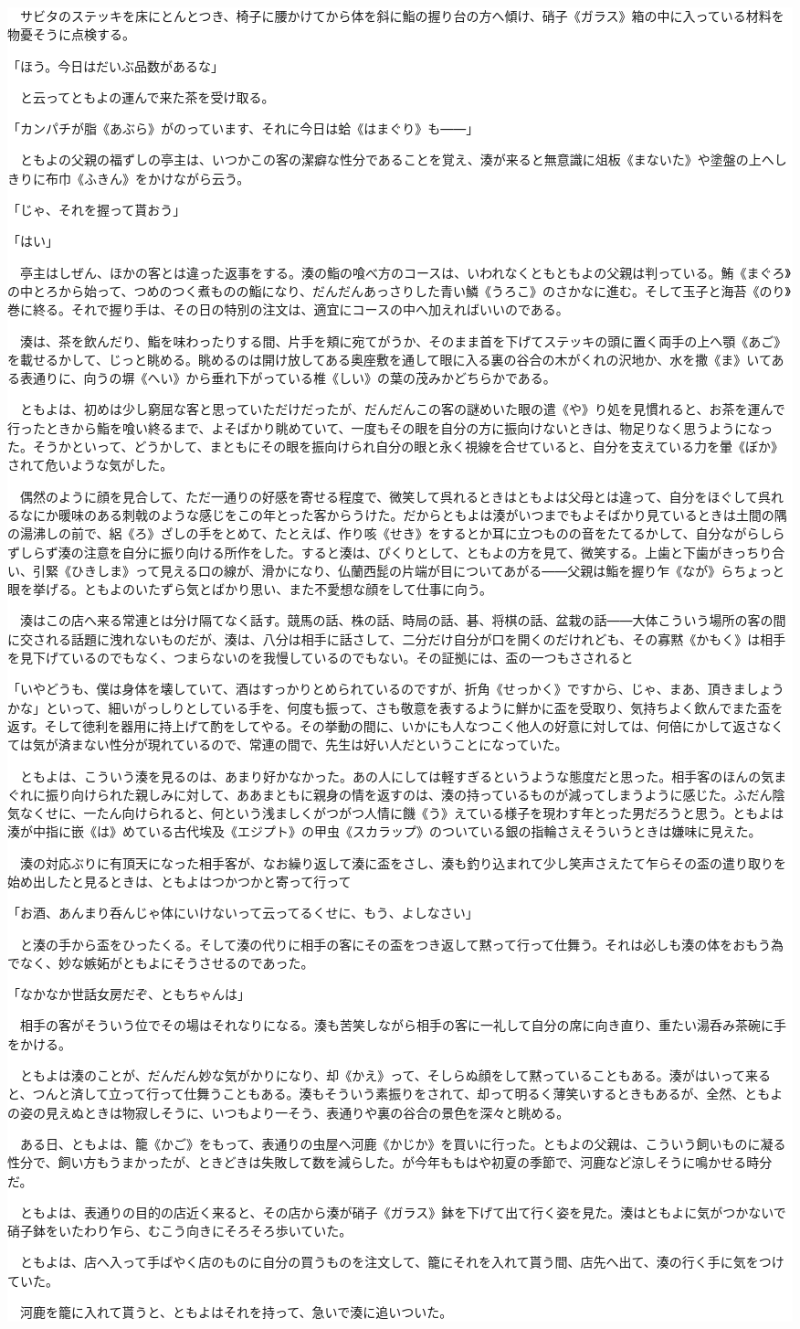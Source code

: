 　サビタのステッキを床にとんとつき、椅子に腰かけてから体を斜に鮨の握り台の方へ傾け、硝子《ガラス》箱の中に入っている材料を物憂そうに点検する。

「ほう。今日はだいぶ品数があるな」

　と云ってともよの運んで来た茶を受け取る。

「カンパチが脂《あぶら》がのっています、それに今日は蛤《はまぐり》も――」

　ともよの父親の福ずしの亭主は、いつかこの客の潔癖な性分であることを覚え、湊が来ると無意識に俎板《まないた》や塗盤の上へしきりに布巾《ふきん》をかけながら云う。

「じゃ、それを握って貰おう」

「はい」

　亭主はしぜん、ほかの客とは違った返事をする。湊の鮨の喰べ方のコースは、いわれなくともともよの父親は判っている。鮪《まぐろ》の中とろから始って、つめのつく煮ものの鮨になり、だんだんあっさりした青い鱗《うろこ》のさかなに進む。そして玉子と海苔《のり》巻に終る。それで握り手は、その日の特別の注文は、適宜にコースの中へ加えればいいのである。

　湊は、茶を飲んだり、鮨を味わったりする間、片手を頬に宛てがうか、そのまま首を下げてステッキの頭に置く両手の上へ顎《あご》を載せるかして、じっと眺める。眺めるのは開け放してある奥座敷を通して眼に入る裏の谷合の木がくれの沢地か、水を撒《ま》いてある表通りに、向うの塀《へい》から垂れ下がっている椎《しい》の葉の茂みかどちらかである。

　ともよは、初めは少し窮屈な客と思っていただけだったが、だんだんこの客の謎めいた眼の遣《や》り処を見慣れると、お茶を運んで行ったときから鮨を喰い終るまで、よそばかり眺めていて、一度もその眼を自分の方に振向けないときは、物足りなく思うようになった。そうかといって、どうかして、まともにその眼を振向けられ自分の眼と永く視線を合せていると、自分を支えている力を暈《ぼか》されて危いような気がした。

　偶然のように顔を見合して、ただ一通りの好感を寄せる程度で、微笑して呉れるときはともよは父母とは違って、自分をほぐして呉れるなにか暖味のある刺戟のような感じをこの年とった客からうけた。だからともよは湊がいつまでもよそばかり見ているときは土間の隅の湯沸しの前で、絽《ろ》ざしの手をとめて、たとえば、作り咳《せき》をするとか耳に立つものの音をたてるかして、自分ながらしらずしらず湊の注意を自分に振り向ける所作をした。すると湊は、ぴくりとして、ともよの方を見て、微笑する。上歯と下歯がきっちり合い、引緊《ひきしま》って見える口の線が、滑かになり、仏蘭西髭の片端が目についてあがる――父親は鮨を握り乍《なが》らちょっと眼を挙げる。ともよのいたずら気とばかり思い、また不愛想な顔をして仕事に向う。

　湊はこの店へ来る常連とは分け隔てなく話す。競馬の話、株の話、時局の話、碁、将棋の話、盆栽の話――大体こういう場所の客の間に交される話題に洩れないものだが、湊は、八分は相手に話さして、二分だけ自分が口を開くのだけれども、その寡黙《かもく》は相手を見下げているのでもなく、つまらないのを我慢しているのでもない。その証拠には、盃の一つもさされると

「いやどうも、僕は身体を壊していて、酒はすっかりとめられているのですが、折角《せっかく》ですから、じゃ、まあ、頂きましょうかな」といって、細いがっしりとしている手を、何度も振って、さも敬意を表するように鮮かに盃を受取り、気持ちよく飲んでまた盃を返す。そして徳利を器用に持上げて酌をしてやる。その挙動の間に、いかにも人なつこく他人の好意に対しては、何倍にかして返さなくては気が済まない性分が現れているので、常連の間で、先生は好い人だということになっていた。

　ともよは、こういう湊を見るのは、あまり好かなかった。あの人にしては軽すぎるというような態度だと思った。相手客のほんの気まぐれに振り向けられた親しみに対して、ああまともに親身の情を返すのは、湊の持っているものが減ってしまうように感じた。ふだん陰気なくせに、一たん向けられると、何という浅ましくがつがつ人情に饑《う》えている様子を現わす年とった男だろうと思う。ともよは湊が中指に嵌《は》めている古代埃及《エジプト》の甲虫《スカラップ》のついている銀の指輪さえそういうときは嫌味に見えた。

　湊の対応ぶりに有頂天になった相手客が、なお繰り返して湊に盃をさし、湊も釣り込まれて少し笑声さえたて乍らその盃の遣り取りを始め出したと見るときは、ともよはつかつかと寄って行って

「お酒、あんまり呑んじゃ体にいけないって云ってるくせに、もう、よしなさい」

　と湊の手から盃をひったくる。そして湊の代りに相手の客にその盃をつき返して黙って行って仕舞う。それは必しも湊の体をおもう為でなく、妙な嫉妬がともよにそうさせるのであった。

「なかなか世話女房だぞ、ともちゃんは」

　相手の客がそういう位でその場はそれなりになる。湊も苦笑しながら相手の客に一礼して自分の席に向き直り、重たい湯呑み茶碗に手をかける。

　ともよは湊のことが、だんだん妙な気がかりになり、却《かえ》って、そしらぬ顔をして黙っていることもある。湊がはいって来ると、つんと済して立って行って仕舞うこともある。湊もそういう素振りをされて、却って明るく薄笑いするときもあるが、全然、ともよの姿の見えぬときは物寂しそうに、いつもより一そう、表通りや裏の谷合の景色を深々と眺める。



　ある日、ともよは、籠《かご》をもって、表通りの虫屋へ河鹿《かじか》を買いに行った。ともよの父親は、こういう飼いものに凝る性分で、飼い方もうまかったが、ときどきは失敗して数を減らした。が今年ももはや初夏の季節で、河鹿など涼しそうに鳴かせる時分だ。

　ともよは、表通りの目的の店近く来ると、その店から湊が硝子《ガラス》鉢を下げて出て行く姿を見た。湊はともよに気がつかないで硝子鉢をいたわり乍ら、むこう向きにそろそろ歩いていた。

　ともよは、店へ入って手ばやく店のものに自分の買うものを注文して、籠にそれを入れて貰う間、店先へ出て、湊の行く手に気をつけていた。

　河鹿を籠に入れて貰うと、ともよはそれを持って、急いで湊に追いついた。
